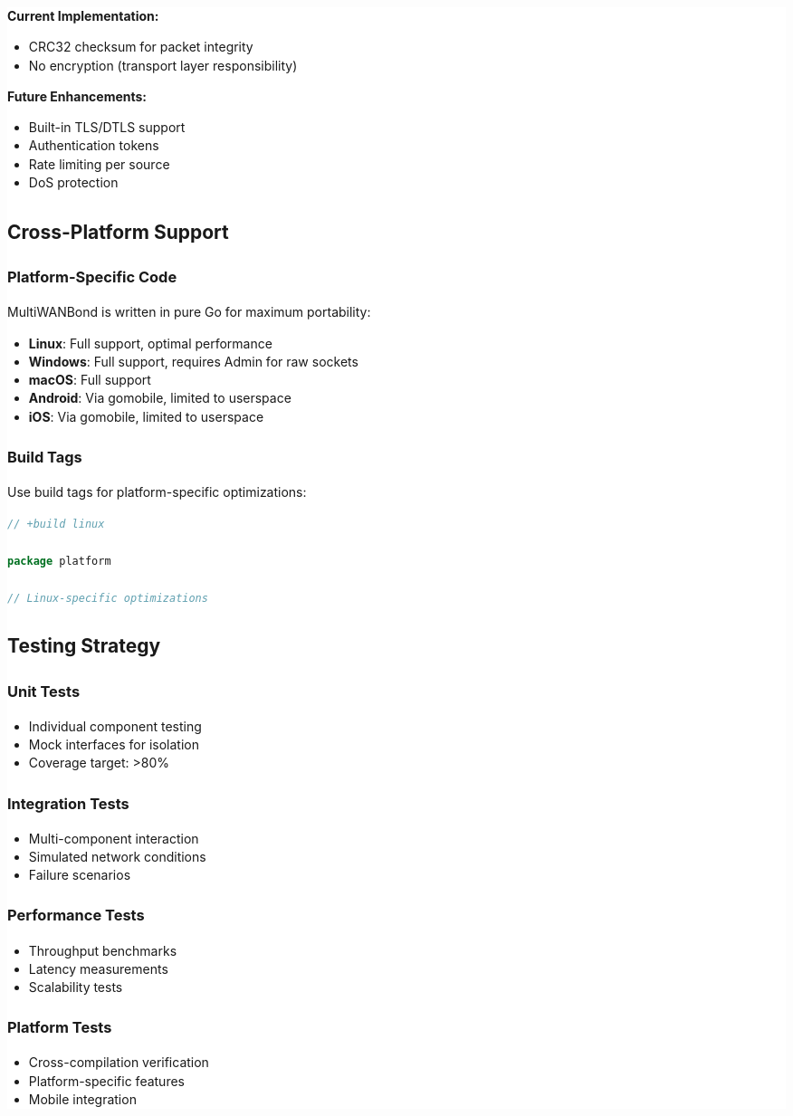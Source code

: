 **Current Implementation:**
- CRC32 checksum for packet integrity
- No encryption (transport layer responsibility)

**Future Enhancements:**
- Built-in TLS/DTLS support
- Authentication tokens
- Rate limiting per source
- DoS protection

## Cross-Platform Support

### Platform-Specific Code

MultiWANBond is written in pure Go for maximum portability:

- **Linux**: Full support, optimal performance
- **Windows**: Full support, requires Admin for raw sockets
- **macOS**: Full support
- **Android**: Via gomobile, limited to userspace
- **iOS**: Via gomobile, limited to userspace

### Build Tags

Use build tags for platform-specific optimizations:

```go
// +build linux

package platform

// Linux-specific optimizations
```

## Testing Strategy

### Unit Tests
- Individual component testing
- Mock interfaces for isolation
- Coverage target: >80%

### Integration Tests
- Multi-component interaction
- Simulated network conditions
- Failure scenarios

### Performance Tests
- Throughput benchmarks
- Latency measurements
- Scalability tests

### Platform Tests
- Cross-compilation verification
- Platform-specific features
- Mobile integration
